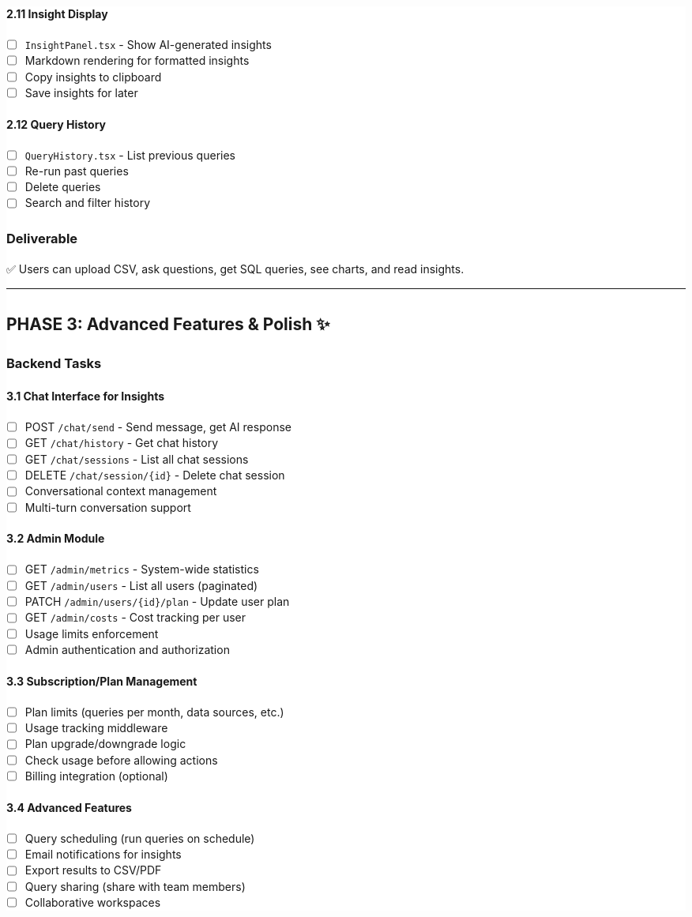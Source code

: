 #### 2.11 Insight Display
- [ ] `InsightPanel.tsx` - Show AI-generated insights
- [ ] Markdown rendering for formatted insights
- [ ] Copy insights to clipboard
- [ ] Save insights for later

#### 2.12 Query History
- [ ] `QueryHistory.tsx` - List previous queries
- [ ] Re-run past queries
- [ ] Delete queries
- [ ] Search and filter history

### Deliverable
✅ Users can upload CSV, ask questions, get SQL queries, see charts, and read insights.

---

## **PHASE 3: Advanced Features & Polish** ✨

### Backend Tasks

#### 3.1 Chat Interface for Insights
- [ ] POST `/chat/send` - Send message, get AI response
- [ ] GET `/chat/history` - Get chat history
- [ ] GET `/chat/sessions` - List all chat sessions
- [ ] DELETE `/chat/session/{id}` - Delete chat session
- [ ] Conversational context management
- [ ] Multi-turn conversation support

#### 3.2 Admin Module
- [ ] GET `/admin/metrics` - System-wide statistics
- [ ] GET `/admin/users` - List all users (paginated)
- [ ] PATCH `/admin/users/{id}/plan` - Update user plan
- [ ] GET `/admin/costs` - Cost tracking per user
- [ ] Usage limits enforcement
- [ ] Admin authentication and authorization

#### 3.3 Subscription/Plan Management
- [ ] Plan limits (queries per month, data sources, etc.)
- [ ] Usage tracking middleware
- [ ] Plan upgrade/downgrade logic
- [ ] Check usage before allowing actions
- [ ] Billing integration (optional)

#### 3.4 Advanced Features
- [ ] Query scheduling (run queries on schedule)
- [ ] Email notifications for insights
- [ ] Export results to CSV/PDF
- [ ] Query sharing (share with team members)
- [ ] Collaborative workspaces
